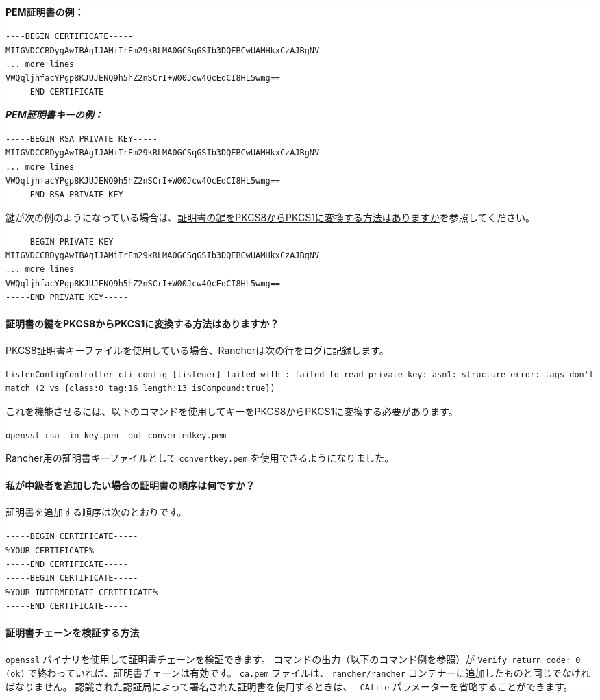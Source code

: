 **PEM証明書の例：**
```
----BEGIN CERTIFICATE-----
MIIGVDCCBDygAwIBAgIJAMiIrEm29kRLMA0GCSqGSIb3DQEBCwUAMHkxCzAJBgNV
... more lines
VWQqljhfacYPgp8KJUJENQ9h5hZ2nSCrI+W00Jcw4QcEdCI8HL5wmg==
-----END CERTIFICATE-----
```
***PEM証明書キーの例：***
```
-----BEGIN RSA PRIVATE KEY-----
MIIGVDCCBDygAwIBAgIJAMiIrEm29kRLMA0GCSqGSIb3DQEBCwUAMHkxCzAJBgNV
... more lines
VWQqljhfacYPgp8KJUJENQ9h5hZ2nSCrI+W00Jcw4QcEdCI8HL5wmg==
-----END RSA PRIVATE KEY-----
```

鍵が次の例のようになっている場合は、[証明書の鍵をPKCS8からPKCS1に変換する方法はありますか](https://rancher.com/docs/rancher/v2.x/en/installation/single-node/single-node-install-external-lb/#convert-pkcs8)を参照してください。

```
-----BEGIN PRIVATE KEY-----
MIIGVDCCBDygAwIBAgIJAMiIrEm29kRLMA0GCSqGSIb3DQEBCwUAMHkxCzAJBgNV
... more lines
VWQqljhfacYPgp8KJUJENQ9h5hZ2nSCrI+W00Jcw4QcEdCI8HL5wmg==
-----END PRIVATE KEY-----
```

#### 証明書の鍵をPKCS8からPKCS1に変換する方法はありますか？

PKCS8証明書キーファイルを使用している場合、Rancherは次の行をログに記録します。
```
ListenConfigController cli-config [listener] failed with : failed to read private key: asn1: structure error: tags don't match (2 vs {class:0 tag:16 length:13 isCompound:true})
```
これを機能させるには、以下のコマンドを使用してキーをPKCS8からPKCS1に変換する必要があります。
```
openssl rsa -in key.pem -out convertedkey.pem
```
Rancher用の証明書キーファイルとして `convertkey.pem` を使用できるようになりました。

#### 私が中級者を追加したい場合の証明書の順序は何ですか？

証明書を追加する順序は次のとおりです。
```
-----BEGIN CERTIFICATE-----
%YOUR_CERTIFICATE%
-----END CERTIFICATE-----
-----BEGIN CERTIFICATE-----
%YOUR_INTERMEDIATE_CERTIFICATE%
-----END CERTIFICATE-----
```

#### 証明書チェーンを検証する方法

`openssl` バイナリを使用して証明書チェーンを検証できます。
コマンドの出力（以下のコマンド例を参照）が `Verify return code: 0 (ok)` で終わっていれば、証明書チェーンは有効です。
`ca.pem` ファイルは、 `rancher/rancher` コンテナーに追加したものと同じでなければなりません。
認識された認証局によって署名された証明書を使用するときは、 `-CAfile` パラメーターを省略することができます。
